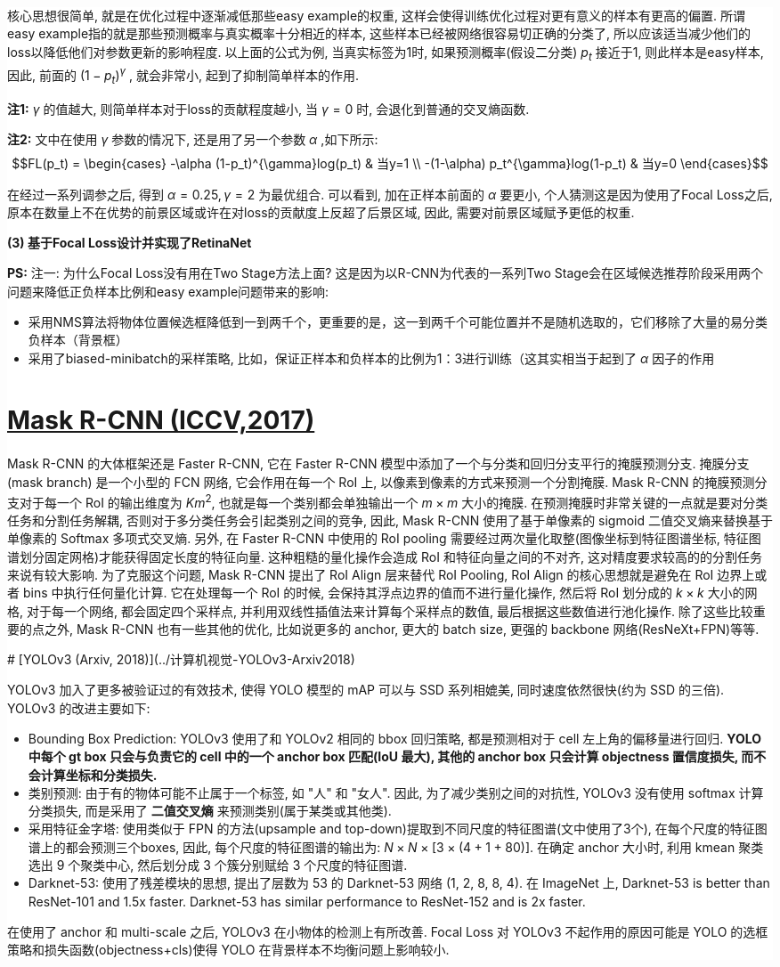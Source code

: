核心思想很简单, 就是在优化过程中逐渐减低那些easy example的权重, 这样会使得训练优化过程对更有意义的样本有更高的偏置. 所谓easy example指的就是那些预测概率与真实概率十分相近的样本, 这些样本已经被网络很容易切正确的分类了, 所以应该适当减少他们的loss以降低他们对参数更新的影响程度.  以上面的公式为例, 当真实标签为1时, 如果预测概率(假设二分类) $p_t$ 接近于1, 则此样本是easy样本, 因此, 前面的 $(1-p_t)^{\gamma}$ , 就会非常小, 起到了抑制简单样本的作用.

**注1:** $\gamma$ 的值越大, 则简单样本对于loss的贡献程度越小, 当 $\gamma = 0$ 时, 会退化到普通的交叉熵函数.

**注2:** 文中在使用 $\gamma$ 参数的情况下, 还是用了另一个参数 $\alpha$ ,如下所示:
$$FL(p_t) = \begin{cases} -\alpha (1-p_t)^{\gamma}log(p_t) & 当y=1 \\ -(1-\alpha) p_t^{\gamma}log(1-p_t) & 当y=0 \end{cases}$$

在经过一系列调参之后, 得到 $\alpha=0.25, \gamma = 2$ 为最优组合. 可以看到, 加在正样本前面的 $\alpha$ 要更小, 个人猜测这是因为使用了Focal Loss之后, 原本在数量上不在优势的前景区域或许在对loss的贡献度上反超了后景区域, 因此, 需要对前景区域赋予更低的权重.

**(3) 基于Focal Loss设计并实现了RetinaNet**

**PS:**
注一: 为什么Focal Loss没有用在Two Stage方法上面? 这是因为以R-CNN为代表的一系列Two Stage会在区域候选推荐阶段采用两个问题来降低正负样本比例和easy example问题带来的影响:
- 采用NMS算法将物体位置候选框降低到一到两千个，更重要的是，这一到两千个可能位置并不是随机选取的，它们移除了大量的易分类负样本（背景框）
- 采用了biased-minibatch的采样策略, 比如，保证正样本和负样本的比例为1：3进行训练（这其实相当于起到了 $\alpha$ 因子的作用

<span id="Mask R-CNN">

# [Mask R-CNN (ICCV,2017)](../计算机视觉-MaskR-CNN-ICCV2017)

Mask R-CNN 的大体框架还是 Faster R-CNN,  它在 Faster R-CNN 模型中添加了一个与分类和回归分支平行的掩膜预测分支. 掩膜分支(mask branch) 是一个小型的 FCN 网络, 它会作用在每一个 RoI 上, 以像素到像素的方式来预测一个分割掩膜. Mask R-CNN 的掩膜预测分支对于每一个 RoI 的输出维度为 $Km^2$, 也就是每一个类别都会单独输出一个 $m\times m$ 大小的掩膜. 在预测掩膜时非常关键的一点就是要对分类任务和分割任务解耦, 否则对于多分类任务会引起类别之间的竞争, 因此, Mask R-CNN 使用了基于单像素的 sigmoid 二值交叉熵来替换基于单像素的 Softmax 多项式交叉熵. 另外, 在 Faster R-CNN 中使用的 RoI pooling 需要经过两次量化取整(图像坐标到特征图谱坐标, 特征图谱划分固定网格)才能获得固定长度的特征向量. 这种粗糙的量化操作会造成 RoI 和特征向量之间的不对齐, 这对精度要求较高的的分割任务来说有较大影响. 为了克服这个问题, Mask R-CNN 提出了 RoI Align 层来替代 RoI Pooling, RoI Align 的核心思想就是避免在 RoI 边界上或者 bins 中执行任何量化计算. 它在处理每一个 RoI 的时候, 会保持其浮点边界的值而不进行量化操作, 然后将 RoI 划分成的 $k\times k$ 大小的网格, 对于每一个网络, 都会固定四个采样点, 并利用双线性插值法来计算每个采样点的数值, 最后根据这些数值进行池化操作. 除了这些比较重要的点之外, Mask R-CNN 也有一些其他的优化, 比如说更多的 anchor, 更大的 batch size, 更强的 backbone 网络(ResNeXt+FPN)等等.

<span id="YOLOv3">
# [YOLOv3 (Arxiv, 2018)](../计算机视觉-YOLOv3-Arxiv2018)

YOLOv3 加入了更多被验证过的有效技术, 使得 YOLO 模型的 mAP 可以与 SSD 系列相媲美, 同时速度依然很快(约为 SSD 的三倍). YOLOv3 的改进主要如下:
- Bounding Box Prediction: YOLOv3 使用了和 YOLOv2 相同的 bbox 回归策略, 都是预测相对于 cell 左上角的偏移量进行回归. **YOLO 中每个 gt box 只会与负责它的 cell 中的一个 anchor box 匹配(IoU 最大), 其他的 anchor box 只会计算 objectness 置信度损失, 而不会计算坐标和分类损失.**
- 类别预测: 由于有的物体可能不止属于一个标签, 如 "人" 和 "女人". 因此, 为了减少类别之间的对抗性, YOLOv3 没有使用 softmax 计算分类损失, 而是采用了 **二值交叉熵** 来预测类别(属于某类或其他类).
- 采用特征金字塔: 使用类似于 FPN 的方法(upsample and top-down)提取到不同尺度的特征图谱(文中使用了3个), 在每个尺度的特征图谱上的都会预测三个boxes, 因此, 每个尺度的特征图谱的输出为: $N\times N \times [3\times (4+1+80)]$. 在确定 anchor 大小时, 利用 kmean 聚类选出 9 个聚类中心, 然后划分成 3 个簇分别赋给 3 个尺度的特征图谱.
- Darknet-53: 使用了残差模块的思想, 提出了层数为 53 的 Darknet-53 网络 (1, 2, 8, 8, 4). 在 ImageNet 上, Darknet-53 is better than ResNet-101 and 1.5x faster. Darknet-53 has similar performance to ResNet-152 and is 2x faster.

在使用了 anchor 和 multi-scale 之后, YOLOv3 在小物体的检测上有所改善.
Focal Loss 对 YOLOv3 不起作用的原因可能是 YOLO 的选框策略和损失函数(objectness+cls)使得 YOLO 在背景样本不均衡问题上影响较小.
